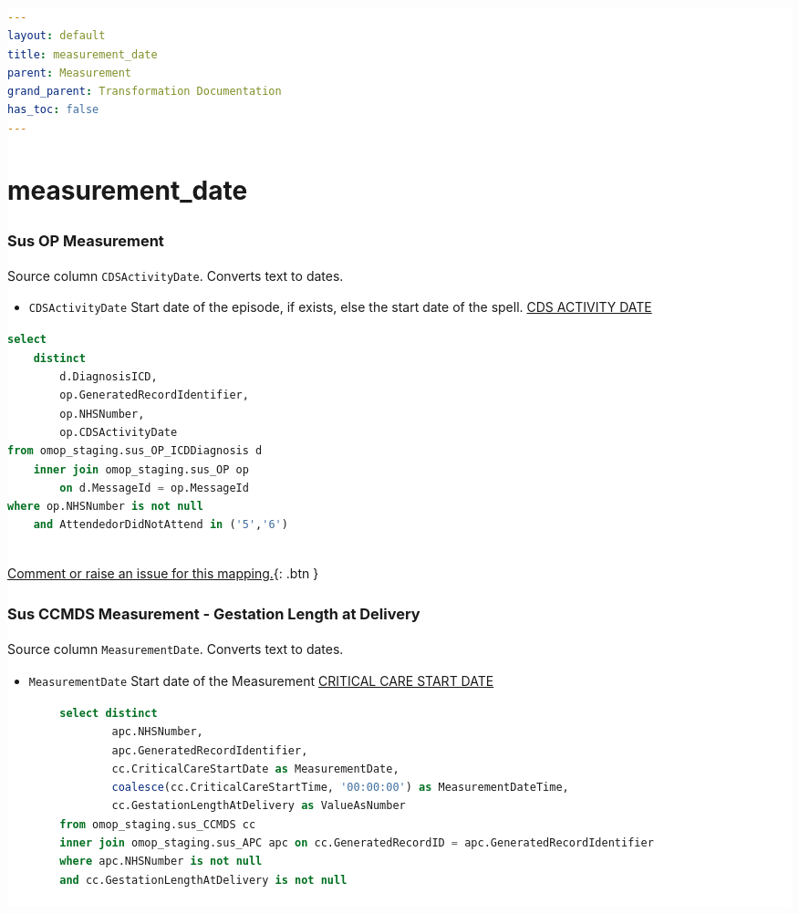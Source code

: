 ```yaml
---
layout: default
title: measurement_date
parent: Measurement
grand_parent: Transformation Documentation
has_toc: false
---
```

# measurement_date
### Sus OP  Measurement
Source column  `CDSActivityDate`.
Converts text to dates.

* `CDSActivityDate` Start date of the episode, if exists, else the start date of the spell. [CDS ACTIVITY DATE](https://www.datadictionary.nhs.uk/data_elements/cds_activity_date.html)

```sql
select
    distinct
        d.DiagnosisICD,
        op.GeneratedRecordIdentifier,
        op.NHSNumber,
        op.CDSActivityDate
from omop_staging.sus_OP_ICDDiagnosis d
    inner join omop_staging.sus_OP op
        on d.MessageId = op.MessageId
where op.NHSNumber is not null
	and AttendedorDidNotAttend in ('5','6')
	
```


[Comment or raise an issue for this mapping.](https://github.com/answerdigital/oxford-omop-data-mapper/issues/new?title=OMOP%20Measurement%20table%20measurement_date%20field%20Sus%20OP%20%20Measurement%20mapping){: .btn }
### Sus CCMDS Measurement - Gestation Length at Delivery
Source column  `MeasurementDate`.
Converts text to dates.

* `MeasurementDate` Start date of the Measurement [CRITICAL CARE START DATE](https://www.datadictionary.nhs.uk/data_elements/critical_care_start_date.html)

```sql
		select distinct
				apc.NHSNumber,
				apc.GeneratedRecordIdentifier,
				cc.CriticalCareStartDate as MeasurementDate,
				coalesce(cc.CriticalCareStartTime, '00:00:00') as MeasurementDateTime,
				cc.GestationLengthAtDelivery as ValueAsNumber
		from omop_staging.sus_CCMDS cc 
		inner join omop_staging.sus_APC apc on cc.GeneratedRecordID = apc.GeneratedRecordIdentifier
		where apc.NHSNumber is not null
		and cc.GestationLengthAtDelivery is not null
	
```
